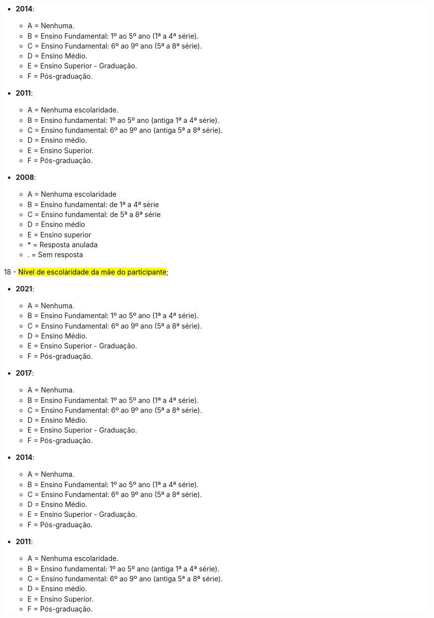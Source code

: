 * **2014**:
    * A = Nenhuma.
    * B = Ensino Fundamental: 1º ao 5º ano (1ª a 4ª série).
    * C = Ensino Fundamental: 6º ao 9º ano (5ª a 8ª série).
    * D = Ensino Médio.
    * E = Ensino Superior - Graduação.
    * F = Pós-graduação.

* **2011**:
    * A = Nenhuma escolaridade.
    * B = Ensino fundamental: 1º ao 5º ano (antiga 1ª a 4ª série).
    * C = Ensino fundamental: 6º ao 9º ano (antiga 5ª a 8ª série).
    * D = Ensino médio.
    * E = Ensino Superior.
    * F = Pós-graduação.

* **2008**:
    * A = Nenhuma escolaridade
    * B = Ensino fundamental: de 1ª a 4ª série
    * C = Ensino fundamental: de 5ª a 8ª série
    * D = Ensino médio
    * E = Ensino superior
    * \* = Resposta anulada
    * . = Sem resposta

18 - <mark>Nível de escolaridade da mãe do participante</mark>;

* **2021**:
    * A = Nenhuma.
    * B = Ensino Fundamental: 1º ao 5º ano (1ª a 4ª série).
    * C = Ensino Fundamental: 6º ao 9º ano (5ª a 8ª série).
    * D = Ensino Médio.
    * E = Ensino Superior - Graduação.
    * F = Pós-graduação.

* **2017**:
    * A = Nenhuma.
    * B = Ensino Fundamental: 1º ao 5º ano (1ª a 4ª série).
    * C = Ensino Fundamental: 6º ao 9º ano (5ª a 8ª série).
    * D = Ensino Médio.
    * E = Ensino Superior - Graduação.
    * F = Pós-graduação.

* **2014**:
    * A = Nenhuma.
    * B = Ensino Fundamental: 1º ao 5º ano (1ª a 4ª série).
    * C = Ensino Fundamental: 6º ao 9º ano (5ª a 8ª série).
    * D = Ensino Médio.
    * E = Ensino Superior - Graduação.
    * F = Pós-graduação.

* **2011**:
    * A = Nenhuma escolaridade.
    * B = Ensino fundamental: 1º ao 5º ano (antiga 1ª a 4ª série).
    * C = Ensino fundamental: 6º ao 9º ano (antiga 5ª a 8ª série).
    * D = Ensino médio.
    * E = Ensino Superior.
    * F = Pós-graduação.

